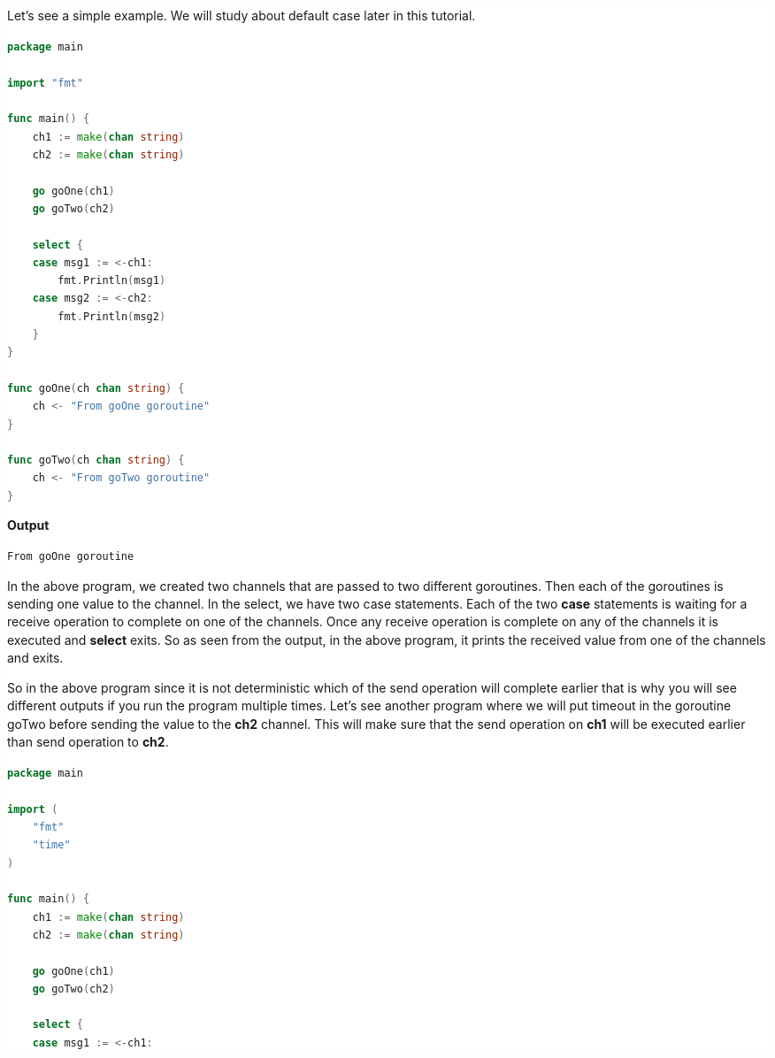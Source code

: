 Let’s see a simple example. We will study about default case later in this tutorial.

```go
package main

import "fmt"

func main() {
    ch1 := make(chan string)
    ch2 := make(chan string)

    go goOne(ch1)
    go goTwo(ch2)

    select {
    case msg1 := <-ch1:
        fmt.Println(msg1)
    case msg2 := <-ch2:
        fmt.Println(msg2)
    }
}

func goOne(ch chan string) {
    ch <- "From goOne goroutine"
}

func goTwo(ch chan string) {
    ch <- "From goTwo goroutine"
}
```

**Output**

```none
From goOne goroutine
```

In the above program, we created two channels that are passed to two different goroutines. Then each of the goroutines is sending one value to the channel. In the select, we have two case statements. Each of the two **case** statements is waiting for a receive operation to complete on one of the channels. Once any receive operation is complete on any of the channels it is executed and **select** exits. So as seen from the output, in the above program, it prints the received value from one of the channels and exits.

So in the above program since it is not deterministic which of the send operation will complete earlier that is why you will see different outputs if you run the program multiple times. Let’s see another program where we will put timeout in the goroutine goTwo before sending the value to the **ch2** channel. This will make sure that the send operation on **ch1** will be executed earlier than send operation to **ch2**.

```go
package main

import (
    "fmt"
    "time"
)

func main() {
    ch1 := make(chan string)
    ch2 := make(chan string)

    go goOne(ch1)
    go goTwo(ch2)

    select {
    case msg1 := <-ch1:
```